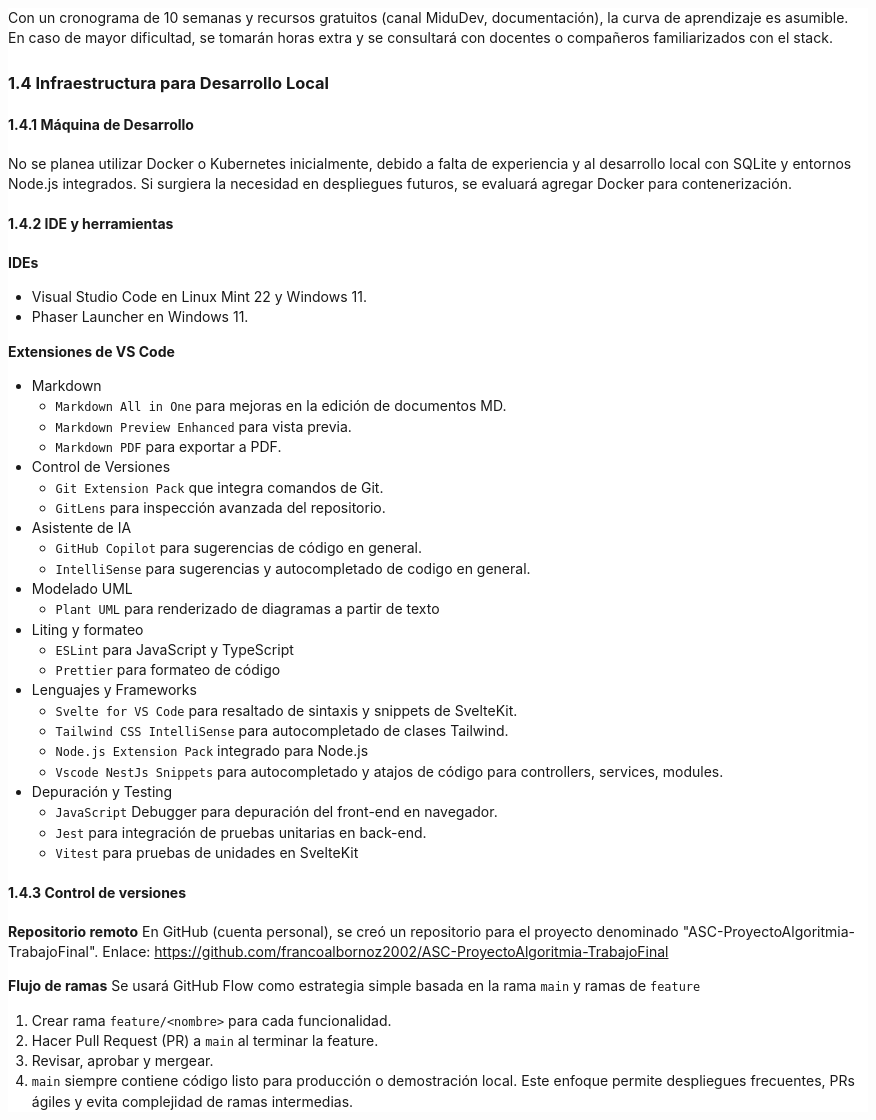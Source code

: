 Con un cronograma de 10 semanas y recursos gratuitos (canal MiduDev, documentación), la curva de aprendizaje es asumible. En caso de mayor dificultad, se tomarán horas extra y se consultará con docentes o compañeros familiarizados con el stack.

### 1.4 Infraestructura para Desarrollo Local
#### 1.4.1 Máquina de Desarrollo
No se planea utilizar Docker o Kubernetes inicialmente, debido a falta de experiencia y al desarrollo local con SQLite y entornos Node.js integrados. Si surgiera la necesidad en despliegues futuros, se evaluará agregar Docker para contenerización.

#### 1.4.2 IDE y herramientas
**IDEs**
- Visual Studio Code en Linux Mint 22 y Windows 11.
- Phaser Launcher en Windows 11.

**Extensiones de VS Code**
- Markdown
  - `Markdown All in One` para mejoras en la edición de documentos MD.
  - `Markdown Preview Enhanced` para vista previa.
  - `Markdown PDF` para exportar a PDF.
- Control de Versiones
  - `Git Extension Pack` que integra comandos de Git.
  - `GitLens` para inspección avanzada del repositorio.
- Asistente de IA
  - `GitHub Copilot` para sugerencias de código en general.
  - `IntelliSense` para sugerencias y autocompletado de codigo en general.
- Modelado UML
  - `Plant UML` para renderizado de diagramas a partir de texto
- Liting y formateo
  - `ESLint` para JavaScript y TypeScript
  - `Prettier` para formateo de código
- Lenguajes y Frameworks
  - `Svelte for VS Code` para resaltado de sintaxis y snippets de SvelteKit.
  - `Tailwind CSS IntelliSense` para autocompletado de clases Tailwind.
  - `Node.js Extension Pack` integrado para Node.js
  - `Vscode NestJs Snippets` para autocompletado y atajos de código para controllers, services, modules.
- Depuración y Testing
  - `JavaScript` Debugger para depuración del front-end en navegador.
  - `Jest` para integración de pruebas unitarias en back-end.
  - `Vitest` para pruebas de unidades en SvelteKit

#### 1.4.3 Control de versiones
**Repositorio remoto**
En GitHub (cuenta personal), se creó un repositorio para el proyecto denominado "ASC-ProyectoAlgoritmia-TrabajoFinal". Enlace: https://github.com/francoalbornoz2002/ASC-ProyectoAlgoritmia-TrabajoFinal

**Flujo de ramas**
Se usará GitHub Flow como estrategia simple basada en la rama `main` y ramas de `feature`
1. Crear rama `feature/<nombre>` para cada funcionalidad.
2. Hacer Pull Request (PR) a `main` al terminar la feature.
3. Revisar, aprobar y mergear.
4. `main` siempre contiene código listo para producción o demostración local.
Este enfoque permite despliegues frecuentes, PRs ágiles y evita complejidad de ramas intermedias.

